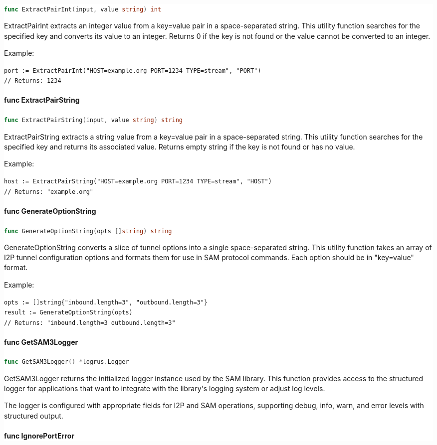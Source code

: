 ```go
func ExtractPairInt(input, value string) int
```
ExtractPairInt extracts an integer value from a key=value pair in a
space-separated string. This utility function searches for the specified key and
converts its value to an integer. Returns 0 if the key is not found or the value
cannot be converted to an integer.

Example:

    port := ExtractPairInt("HOST=example.org PORT=1234 TYPE=stream", "PORT")
    // Returns: 1234

#### func  ExtractPairString

```go
func ExtractPairString(input, value string) string
```
ExtractPairString extracts a string value from a key=value pair in a
space-separated string. This utility function searches for the specified key and
returns its associated value. Returns empty string if the key is not found or
has no value.

Example:

    host := ExtractPairString("HOST=example.org PORT=1234 TYPE=stream", "HOST")
    // Returns: "example.org"

#### func  GenerateOptionString

```go
func GenerateOptionString(opts []string) string
```
GenerateOptionString converts a slice of tunnel options into a single
space-separated string. This utility function takes an array of I2P tunnel
configuration options and formats them for use in SAM protocol commands. Each
option should be in "key=value" format.

Example:

    opts := []string{"inbound.length=3", "outbound.length=3"}
    result := GenerateOptionString(opts)
    // Returns: "inbound.length=3 outbound.length=3"

#### func  GetSAM3Logger

```go
func GetSAM3Logger() *logrus.Logger
```
GetSAM3Logger returns the initialized logger instance used by the SAM library.
This function provides access to the structured logger for applications that
want to integrate with the library's logging system or adjust log levels.

The logger is configured with appropriate fields for I2P and SAM operations,
supporting debug, info, warn, and error levels with structured output.

#### func  IgnorePortError
